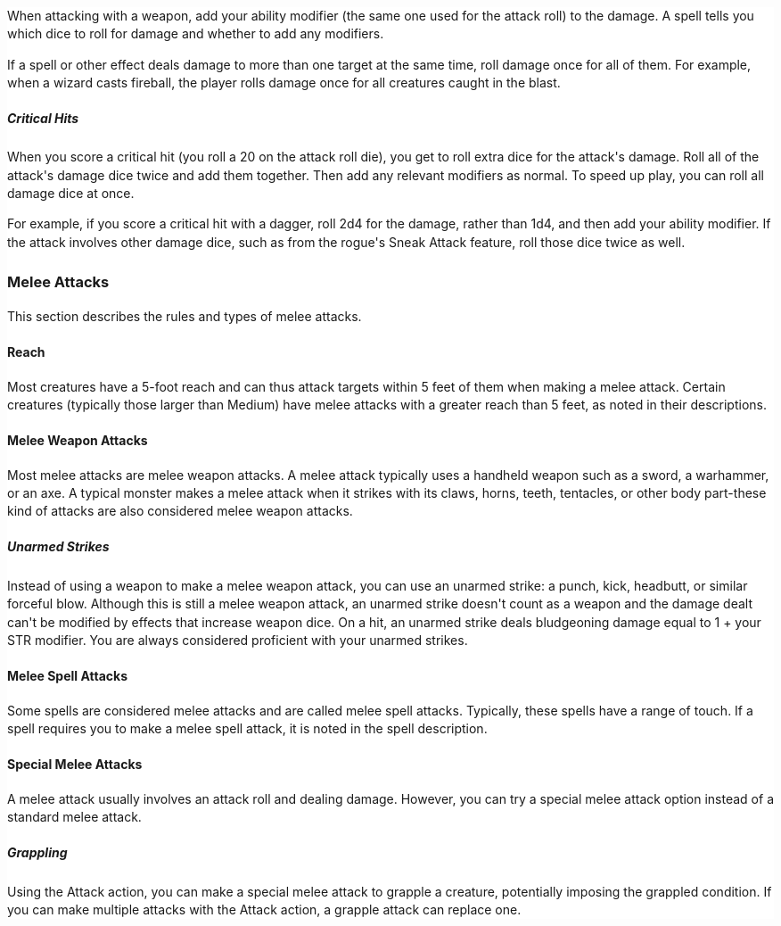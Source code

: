 When attacking with a weapon, add your ability modifier (the same one used for the attack roll) to the damage. A spell tells you which dice to roll for damage and whether to add any modifiers.

If a spell or other effect deals damage to more than one target at the same time, roll damage once for all of them. For example, when a wizard casts fireball, the player rolls damage once for all creatures caught in the blast.

##### Critical Hits

When you score a critical hit (you roll a 20 on the attack roll die), you get to roll extra dice for the attack's damage. Roll all of the attack's damage dice twice and add them together. Then add any relevant modifiers as normal. To speed up play, you can roll all damage dice at once.

For example, if you score a critical hit with a dagger, roll 2d4 for the damage, rather than 1d4, and then add your ability modifier. If the attack involves other damage dice, such as from the rogue's Sneak Attack feature, roll those dice twice as well.

### Melee Attacks

This section describes the rules and types of melee attacks.

#### Reach

Most creatures have a 5-foot reach and can thus attack targets within 5 feet of them when making a melee attack. Certain creatures (typically those larger than Medium) have melee attacks with a greater reach than 5 feet, as noted in their descriptions.

#### Melee Weapon Attacks

Most melee attacks are melee weapon attacks. A melee attack typically uses a handheld weapon such as a sword, a warhammer, or an axe. A typical monster makes a melee attack when it strikes with its claws, horns, teeth, tentacles, or other body part-these kind of attacks are also considered melee weapon attacks.

##### Unarmed Strikes

Instead of using a weapon to make a melee weapon attack, you can use an unarmed strike: a punch, kick, headbutt, or similar forceful blow. Although this is still a melee weapon attack, an unarmed strike doesn't count as a weapon and the damage dealt can't be modified by effects that increase weapon dice. On a hit, an unarmed strike deals bludgeoning damage equal to 1 + your STR modifier. You are always considered proficient with your unarmed strikes.

#### Melee Spell Attacks

Some spells are considered melee attacks and are called melee spell attacks. Typically, these spells have a range of touch. If a spell requires you to make a melee spell attack, it is noted in the spell description.

#### Special Melee Attacks

A melee attack usually involves an attack roll and dealing damage. However, you can try a special melee attack option instead of a standard melee attack.

##### Grappling

Using the Attack action, you can make a special melee attack to grapple a creature, potentially imposing the grappled condition. If you can make multiple attacks with the Attack action, a grapple attack can replace one.
